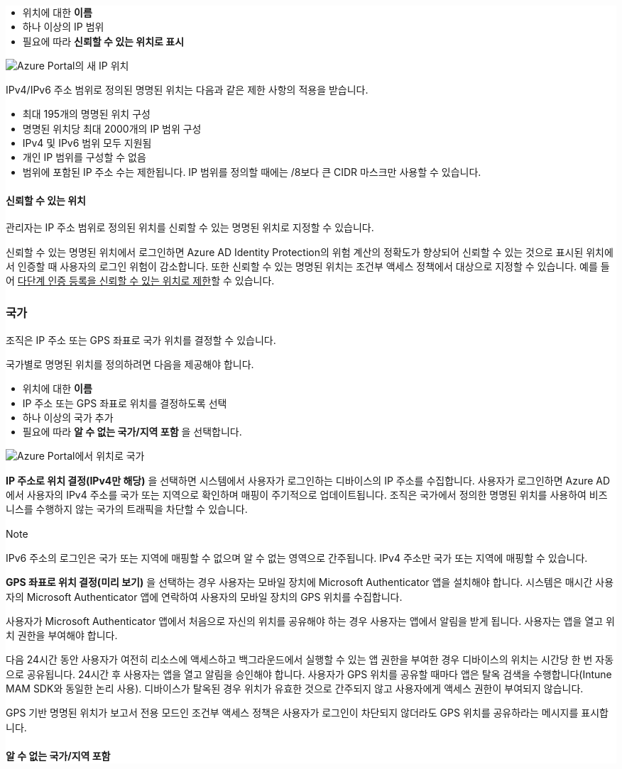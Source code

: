- 위치에 대한 **이름**
- 하나 이상의 IP 범위
- 필요에 따라 **신뢰할 수 있는 위치로 표시**

![Azure Portal의 새 IP 위치](./media/location-condition/new-trusted-location.png)

IPv4/IPv6 주소 범위로 정의된 명명된 위치는 다음과 같은 제한 사항의 적용을 받습니다. 

- 최대 195개의 명명된 위치 구성
- 명명된 위치당 최대 2000개의 IP 범위 구성
- IPv4 및 IPv6 범위 모두 지원됨
- 개인 IP 범위를 구성할 수 없음
- 범위에 포함된 IP 주소 수는 제한됩니다. IP 범위를 정의할 때에는 /8보다 큰 CIDR 마스크만 사용할 수 있습니다. 

#### <a name="trusted-locations"></a>신뢰할 수 있는 위치

관리자는 IP 주소 범위로 정의된 위치를 신뢰할 수 있는 명명된 위치로 지정할 수 있습니다. 

신뢰할 수 있는 명명된 위치에서 로그인하면 Azure AD Identity Protection의 위험 계산의 정확도가 향상되어 신뢰할 수 있는 것으로 표시된 위치에서 인증할 때 사용자의 로그인 위험이 감소합니다. 또한 신뢰할 수 있는 명명된 위치는 조건부 액세스 정책에서 대상으로 지정할 수 있습니다. 예를 들어 [다단계 인증 등록을 신뢰할 수 있는 위치로 제한](howto-conditional-access-policy-registration.md)할 수 있습니다. 

### <a name="countries"></a>국가

조직은 IP 주소 또는 GPS 좌표로 국가 위치를 결정할 수 있습니다. 

국가별로 명명된 위치를 정의하려면 다음을 제공해야 합니다. 

- 위치에 대한 **이름**
- IP 주소 또는 GPS 좌표로 위치를 결정하도록 선택
- 하나 이상의 국가 추가
- 필요에 따라 **알 수 없는 국가/지역 포함** 을 선택합니다.

![Azure Portal에서 위치로 국가](./media/location-condition/new-named-location-country-region.png)

**IP 주소로 위치 결정(IPv4만 해당)** 을 선택하면 시스템에서 사용자가 로그인하는 디바이스의 IP 주소를 수집합니다. 사용자가 로그인하면 Azure AD에서 사용자의 IPv4 주소를 국가 또는 지역으로 확인하며 매핑이 주기적으로 업데이트됩니다. 조직은 국가에서 정의한 명명된 위치를 사용하여 비즈니스를 수행하지 않는 국가의 트래픽을 차단할 수 있습니다. 

> [!NOTE]
> IPv6 주소의 로그인은 국가 또는 지역에 매핑할 수 없으며 알 수 없는 영역으로 간주됩니다. IPv4 주소만 국가 또는 지역에 매핑할 수 있습니다.

**GPS 좌표로 위치 결정(미리 보기)** 을 선택하는 경우 사용자는 모바일 장치에 Microsoft Authenticator 앱을 설치해야 합니다. 시스템은 매시간 사용자의 Microsoft Authenticator 앱에 연락하여 사용자의 모바일 장치의 GPS 위치를 수집합니다.

사용자가 Microsoft Authenticator 앱에서 처음으로 자신의 위치를 공유해야 하는 경우 사용자는 앱에서 알림을 받게 됩니다. 사용자는 앱을 열고 위치 권한을 부여해야 합니다. 

다음 24시간 동안 사용자가 여전히 리소스에 액세스하고 백그라운드에서 실행할 수 있는 앱 권한을 부여한 경우 디바이스의 위치는 시간당 한 번 자동으로 공유됩니다. 24시간 후 사용자는 앱을 열고 알림을 승인해야 합니다. 사용자가 GPS 위치를 공유할 때마다 앱은 탈옥 검색을 수행합니다(Intune MAM SDK와 동일한 논리 사용). 디바이스가 탈옥된 경우 위치가 유효한 것으로 간주되지 않고 사용자에게 액세스 권한이 부여되지 않습니다. 

GPS 기반 명명된 위치가 보고서 전용 모드인 조건부 액세스 정책은 사용자가 로그인이 차단되지 않더라도 GPS 위치를 공유하라는 메시지를 표시합니다.

#### <a name="include-unknown-countriesregions"></a>알 수 없는 국가/지역 포함
